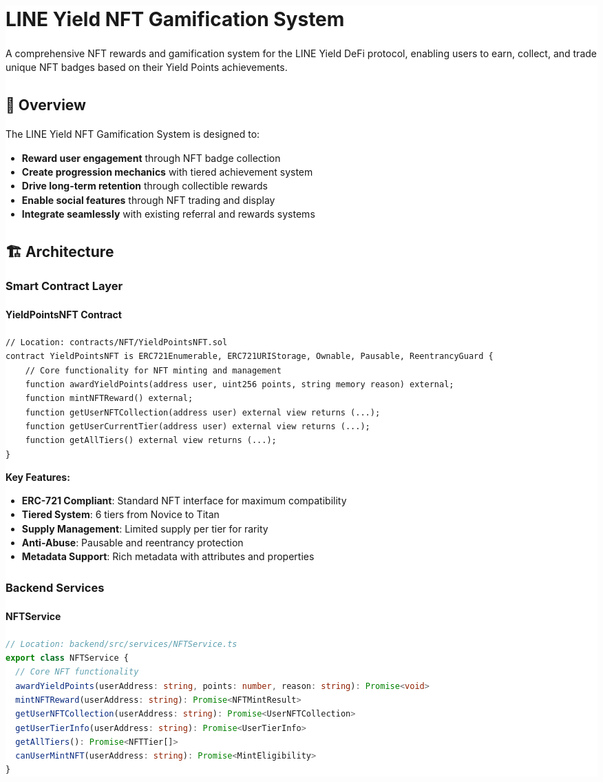 # LINE Yield NFT Gamification System

A comprehensive NFT rewards and gamification system for the LINE Yield DeFi protocol, enabling users to earn, collect, and trade unique NFT badges based on their Yield Points achievements.

## 🎯 Overview

The LINE Yield NFT Gamification System is designed to:
- **Reward user engagement** through NFT badge collection
- **Create progression mechanics** with tiered achievement system
- **Drive long-term retention** through collectible rewards
- **Enable social features** through NFT trading and display
- **Integrate seamlessly** with existing referral and rewards systems

## 🏗️ Architecture

### Smart Contract Layer

#### YieldPointsNFT Contract
```solidity
// Location: contracts/NFT/YieldPointsNFT.sol
contract YieldPointsNFT is ERC721Enumerable, ERC721URIStorage, Ownable, Pausable, ReentrancyGuard {
    // Core functionality for NFT minting and management
    function awardYieldPoints(address user, uint256 points, string memory reason) external;
    function mintNFTReward() external;
    function getUserNFTCollection(address user) external view returns (...);
    function getUserCurrentTier(address user) external view returns (...);
    function getAllTiers() external view returns (...);
}
```

**Key Features:**
- **ERC-721 Compliant**: Standard NFT interface for maximum compatibility
- **Tiered System**: 6 tiers from Novice to Titan
- **Supply Management**: Limited supply per tier for rarity
- **Anti-Abuse**: Pausable and reentrancy protection
- **Metadata Support**: Rich metadata with attributes and properties

### Backend Services

#### NFTService
```typescript
// Location: backend/src/services/NFTService.ts
export class NFTService {
  // Core NFT functionality
  awardYieldPoints(userAddress: string, points: number, reason: string): Promise<void>
  mintNFTReward(userAddress: string): Promise<NFTMintResult>
  getUserNFTCollection(userAddress: string): Promise<UserNFTCollection>
  getUserTierInfo(userAddress: string): Promise<UserTierInfo>
  getAllTiers(): Promise<NFTTier[]>
  canUserMintNFT(userAddress: string): Promise<MintEligibility>
}
```
